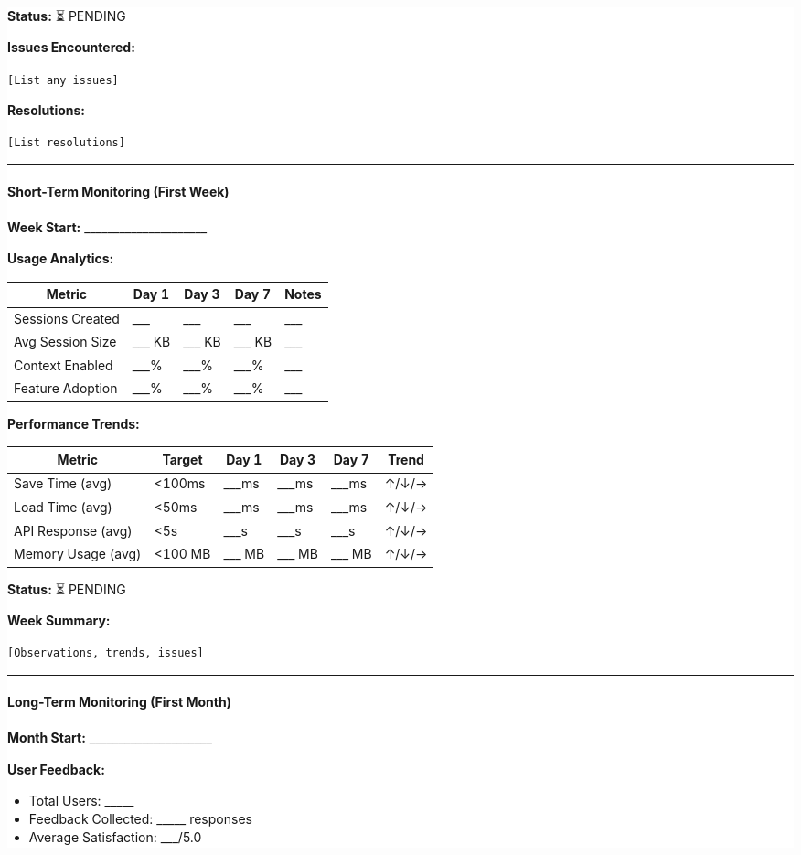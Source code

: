**Status:** ⏳ PENDING

**Issues Encountered:**
```
[List any issues]
```

**Resolutions:**
```
[List resolutions]
```

---

#### Short-Term Monitoring (First Week)

**Week Start:** _____________________

**Usage Analytics:**

| Metric | Day 1 | Day 3 | Day 7 | Notes |
|--------|-------|-------|-------|-------|
| Sessions Created | ___ | ___ | ___ | ___ |
| Avg Session Size | ___ KB | ___ KB | ___ KB | ___ |
| Context Enabled | ___% | ___% | ___% | ___ |
| Feature Adoption | ___% | ___% | ___% | ___ |

**Performance Trends:**

| Metric | Target | Day 1 | Day 3 | Day 7 | Trend |
|--------|--------|-------|-------|-------|-------|
| Save Time (avg) | <100ms | ___ms | ___ms | ___ms | ↑/↓/→ |
| Load Time (avg) | <50ms | ___ms | ___ms | ___ms | ↑/↓/→ |
| API Response (avg) | <5s | ___s | ___s | ___s | ↑/↓/→ |
| Memory Usage (avg) | <100 MB | ___ MB | ___ MB | ___ MB | ↑/↓/→ |

**Status:** ⏳ PENDING

**Week Summary:**
```
[Observations, trends, issues]
```

---

#### Long-Term Monitoring (First Month)

**Month Start:** _____________________

**User Feedback:**

- Total Users: _____
- Feedback Collected: _____ responses
- Average Satisfaction: ___/5.0
